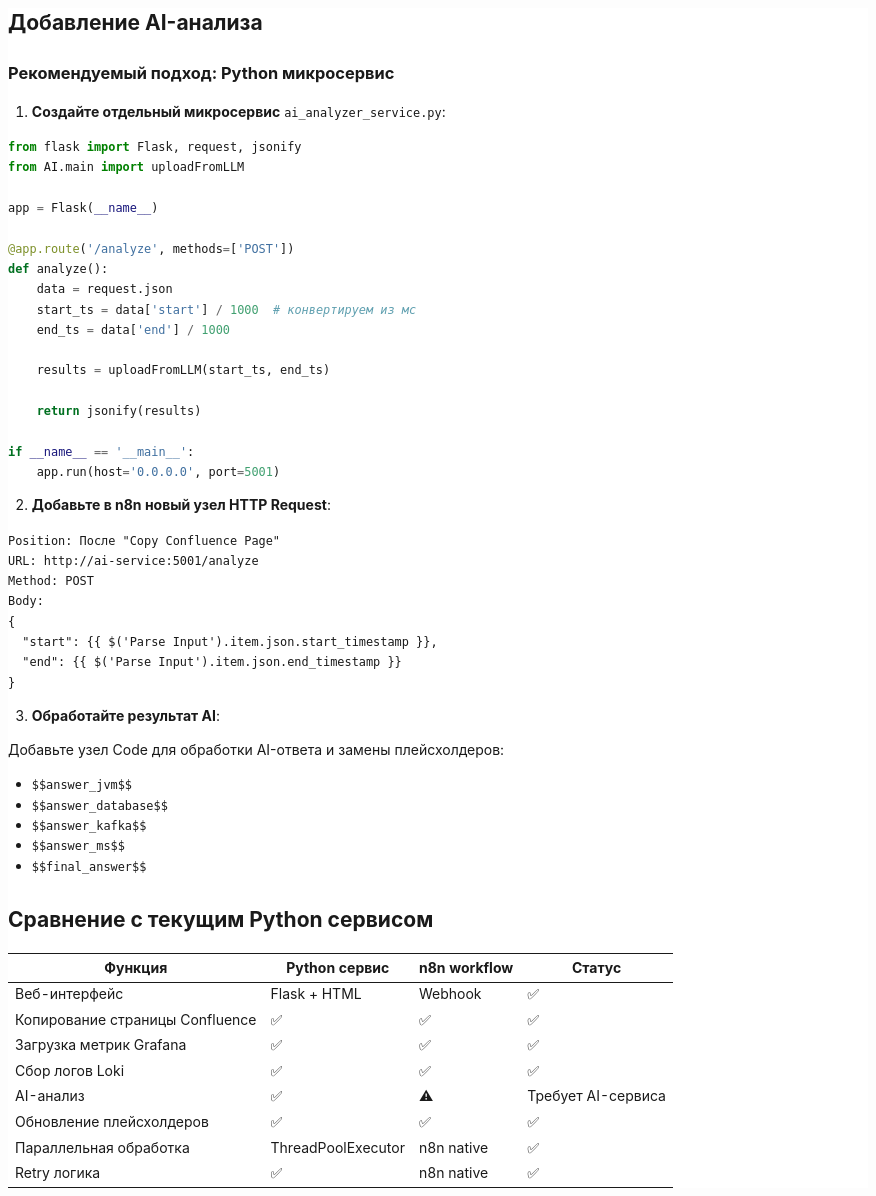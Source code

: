 ## Добавление AI-анализа

### Рекомендуемый подход: Python микросервис

1. **Создайте отдельный микросервис** `ai_analyzer_service.py`:

```python
from flask import Flask, request, jsonify
from AI.main import uploadFromLLM

app = Flask(__name__)

@app.route('/analyze', methods=['POST'])
def analyze():
    data = request.json
    start_ts = data['start'] / 1000  # конвертируем из мс
    end_ts = data['end'] / 1000
    
    results = uploadFromLLM(start_ts, end_ts)
    
    return jsonify(results)

if __name__ == '__main__':
    app.run(host='0.0.0.0', port=5001)
```

2. **Добавьте в n8n новый узел HTTP Request**:

```
Position: После "Copy Confluence Page"
URL: http://ai-service:5001/analyze
Method: POST
Body: 
{
  "start": {{ $('Parse Input').item.json.start_timestamp }},
  "end": {{ $('Parse Input').item.json.end_timestamp }}
}
```

3. **Обработайте результат AI**:

Добавьте узел Code для обработки AI-ответа и замены плейсхолдеров:
- `$$answer_jvm$$`
- `$$answer_database$$`
- `$$answer_kafka$$`
- `$$answer_ms$$`
- `$$final_answer$$`

## Сравнение с текущим Python сервисом

| Функция | Python сервис | n8n workflow | Статус |
|---------|---------------|--------------|--------|
| Веб-интерфейс | Flask + HTML | Webhook | ✅ |
| Копирование страницы Confluence | ✅ | ✅ | ✅ |
| Загрузка метрик Grafana | ✅ | ✅ | ✅ |
| Сбор логов Loki | ✅ | ✅ | ✅ |
| AI-анализ | ✅ | ⚠️ | Требует AI-сервиса |
| Обновление плейсхолдеров | ✅ | ✅ | ✅ |
| Параллельная обработка | ThreadPoolExecutor | n8n native | ✅ |
| Retry логика | ✅ | n8n native | ✅ |